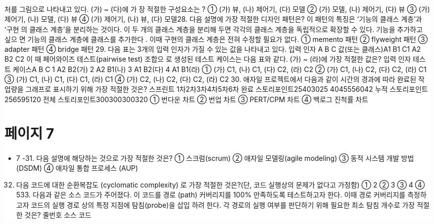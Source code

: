처를 그림으로 나타내고 있다. (가) ~ (다)에 가
장 적절한 구성요소는 ?
  ① (가) 뷰,      (나) 제어기,  (다) 모델
  ② (가) 모델,    (나) 제어기,  (다) 뷰
  ③ (가) 제어기,  (나) 모델,    (다) 뷰
  ④ (가) 제어기,  (나) 뷰,      (다) 모델28. 다음 설명에 가장 적절한 디자인 패턴은?
이 패턴의 특징은 ‘기능의 클래스 계층’과 ‘구현
의 클래스 계층’을 분리하는 것이다. 이 두 개의 
클래스 계층을 분리해 두면 각각의 클래스 계층을 
독립적으로 확장할 수 있다. 기능을 추가하고 싶으
면 기능의 클래스 계층에 클래스를 추가한다 . 이때 
구현의 클래스 계층은 전혀 수정할 필요가 없다.
  ① memento 패턴 ② flyweight 패턴
  ③ adapter 패턴 ④ bridge 패턴
29. 다음 표는 3개의 입력 인자가 가질 수 있는 값을 
나타내고 있다.
입력 인자 A B C
값(또는 클래스)A1 B1 C1
A2 B2 C2
    이 때 페어와이즈 테스트(pairwise test) 조합으
로 생성된 테스트 케이스는 다음 표와 같다. (가) 
~ (라)에 가장 적절한 값은?
           입력 인자
테스트 케이스A B C
1 A2 B2(가)
2 A2 B1(나)
3 A1 B2(다)
4 A1 B1(라)
  ① (가) C1, (나) C1, (다) C2, (라) C2
  ② (가) C1, (나) C2, (다) C2, (라) C1
  ③ (가) C1, (나) C1, (다) C1, (라) C1
  ④ (가) C2, (나) C2, (다) C2, (라) C2
30. 애자일 프로젝트에서 다음과 같이 시간의 경과에 
따라 완료된 작업량을 그래프로 표시하기 위해 
가장 적절한 것은?
스프린트 1차2차3차4차5차6차
완료 
스토리포인트25403025
4045556042
누적 
스토리포인트256595120
전체 
스토리포인트300300300320
  ① 번다운 차트 ② 번업 차트
  ③ PERT/CPM 차트 ④ 백로그 진척률 차트

# 페이지 7

- 7 -31. 다음 설명에 해당하는 것으로 가장 적절한 것은?
  ① 스크럼(scrum)
  ② 애자일 모델링(agile modeling)
  ③ 동적 시스템 개발 방법(DSDM)
  ④ 애자일 통합 프로세스 (AUP)
32. 다음 코드에 대한  순환복잡도 (cyclomatic complexity)
로 가장 적절한 것은?(단, 코드 실행상의 문제가 
없다고 가정함)
  ① 2 ② 3 ③ 4 ④ 533. 다음과 같은 소스 코드가 주어졌다. 이 코드를 경로
(path) 커버리지를 100% 만족하도록 테스트하고자 
한다. 이때 경로 커버리지를 측정하고자 코드의 
실행 경로 상의 특정 지점에 탐침(probe)을 삽입
하려 한다. 각 경로의 실행 여부를 판단하기 위해 
필요한 최소 탐침 개수로 가장 적절한 것은?
줄번호 소스 코드